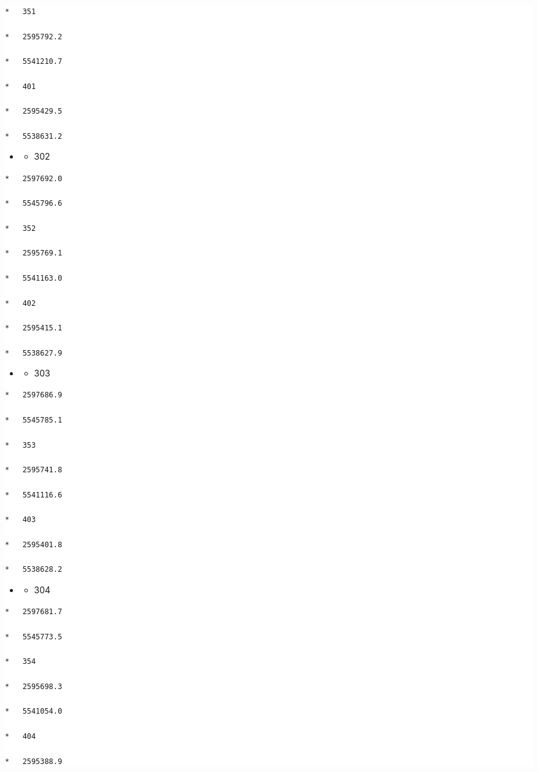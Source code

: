     *   351

    *   2595792.2

    *   5541210.7

    *   401

    *   2595429.5

    *   5538631.2


*    *   302

    *   2597692.0

    *   5545796.6

    *   352

    *   2595769.1

    *   5541163.0

    *   402

    *   2595415.1

    *   5538627.9


*    *   303

    *   2597686.9

    *   5545785.1

    *   353

    *   2595741.8

    *   5541116.6

    *   403

    *   2595401.8

    *   5538628.2


*    *   304

    *   2597681.7

    *   5545773.5

    *   354

    *   2595698.3

    *   5541054.0

    *   404

    *   2595388.9
